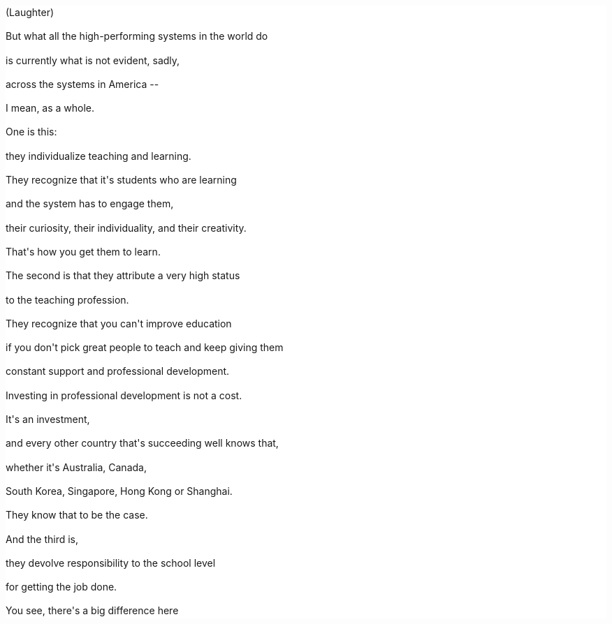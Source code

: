 (Laughter)

But what all the high-performing
systems in the world do

is currently what is not evident, sadly,

across the systems in America --

I mean, as a whole.

One is this:

they individualize teaching and learning.

They recognize that it's students
who are learning

and the system has to engage them,

their curiosity, their individuality,
and their creativity.

That's how you get them to learn.

The second is that they attribute
a very high status

to the teaching profession.

They recognize
that you can't improve education

if you don't pick great people to teach
and keep giving them

constant support
and professional development.

Investing in professional
development is not a cost.

It's an investment,

and every other country
that's succeeding well knows that,

whether it's Australia, Canada,

South Korea, Singapore,
Hong Kong or Shanghai.

They know that to be the case.

And the third is,

they devolve responsibility
to the school level

for getting the job done.

You see, there's a big difference here
